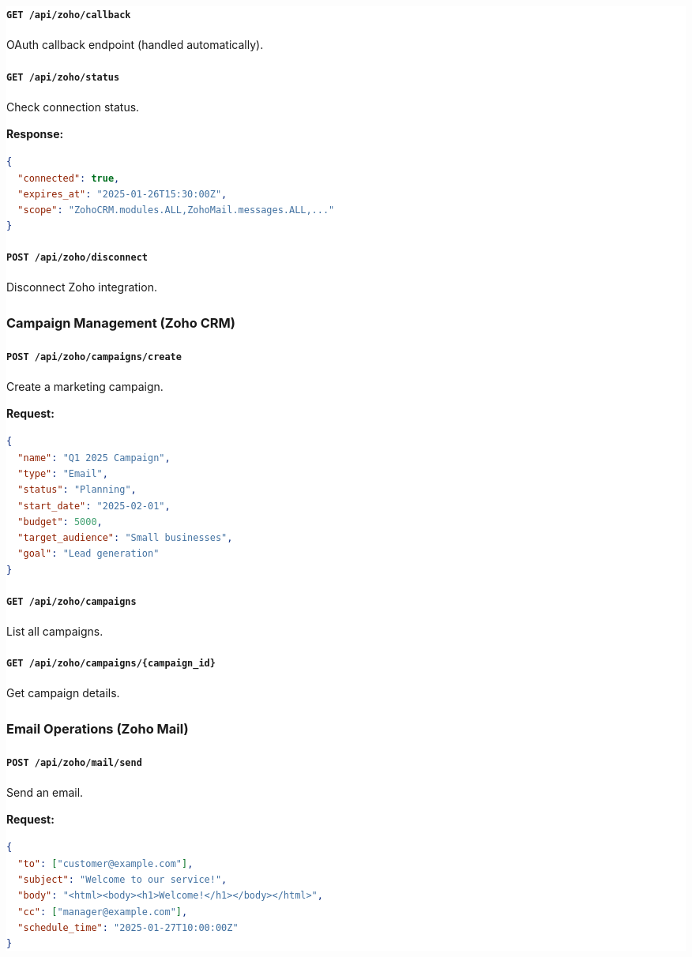 #### `GET /api/zoho/callback`
OAuth callback endpoint (handled automatically).

#### `GET /api/zoho/status`
Check connection status.

**Response:**
```json
{
  "connected": true,
  "expires_at": "2025-01-26T15:30:00Z",
  "scope": "ZohoCRM.modules.ALL,ZohoMail.messages.ALL,..."
}
```

#### `POST /api/zoho/disconnect`
Disconnect Zoho integration.

### Campaign Management (Zoho CRM)

#### `POST /api/zoho/campaigns/create`
Create a marketing campaign.

**Request:**
```json
{
  "name": "Q1 2025 Campaign",
  "type": "Email",
  "status": "Planning",
  "start_date": "2025-02-01",
  "budget": 5000,
  "target_audience": "Small businesses",
  "goal": "Lead generation"
}
```

#### `GET /api/zoho/campaigns`
List all campaigns.

#### `GET /api/zoho/campaigns/{campaign_id}`
Get campaign details.

### Email Operations (Zoho Mail)

#### `POST /api/zoho/mail/send`
Send an email.

**Request:**
```json
{
  "to": ["customer@example.com"],
  "subject": "Welcome to our service!",
  "body": "<html><body><h1>Welcome!</h1></body></html>",
  "cc": ["manager@example.com"],
  "schedule_time": "2025-01-27T10:00:00Z"
}
```
